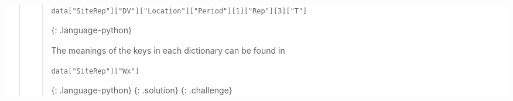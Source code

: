 > >
> > ~~~
> > data["SiteRep"]["DV"]["Location"]["Period"][1]["Rep"][3]["T"]
> > ~~~
> > {: .language-python}
> >
> > The meanings of the keys in each dictionary
> > can be found in
> >
> > ~~~
> > data["SiteRep"]["Wx"]
> > ~~~
> > {: .language-python}
> {: .solution}
{: .challenge}


[github-api-docs-repo]: https://docs.github.com/en/rest/reference/repos
[advanced-requests]: https://requests.readthedocs.io/en/master/user/advanced/
[metoffice-api-reference]: https://www.metoffice.gov.uk/services/data/datapoint/api-reference
[mmesiti-issues]: https://github.com/mmesiti/web-novice-test-repo/issues/1
[setup]: ../setup
